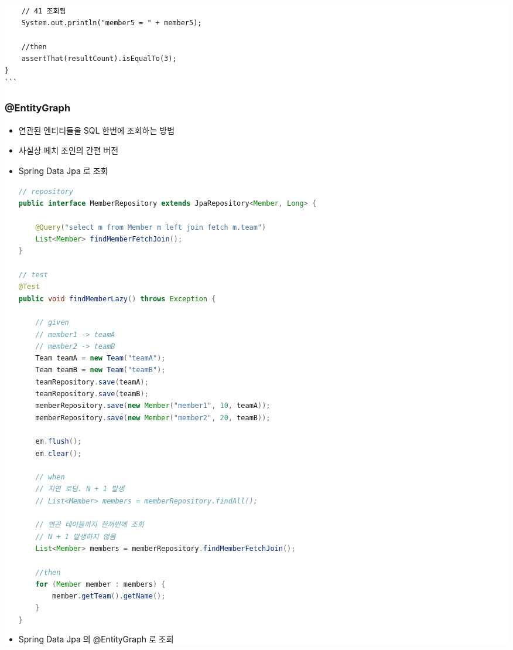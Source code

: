         // 41 조회됨
        System.out.println("member5 = " + member5);

        //then
        assertThat(resultCount).isEqualTo(3);
    }
    ```

### @EntityGraph

* 연관된 엔티티들을 SQL 한번에 조회하는 방법

* 사실상 페치 조인의 간편 버전

* Spring Data Jpa 로 조회

    ```java
    // repository
    public interface MemberRepository extends JpaRepository<Member, Long> {

        @Query("select m from Member m left join fetch m.team")
        List<Member> findMemberFetchJoin();
    }

    // test
    @Test
    public void findMemberLazy() throws Exception {

        // given
        // member1 -> teamA
        // member2 -> teamB
        Team teamA = new Team("teamA");
        Team teamB = new Team("teamB");
        teamRepository.save(teamA);
        teamRepository.save(teamB);
        memberRepository.save(new Member("member1", 10, teamA));
        memberRepository.save(new Member("member2", 20, teamB));

        em.flush();
        em.clear();

        // when
        // 지연 로딩. N + 1 발생
        // List<Member> members = memberRepository.findAll();

        // 연관 테이블까지 한꺼번에 조회
        // N + 1 발생하지 않음
        List<Member> members = memberRepository.findMemberFetchJoin();

        //then
        for (Member member : members) {
            member.getTeam().getName();
        }
    }
    ```

* Spring Data Jpa 의 @EntityGraph 로 조회
